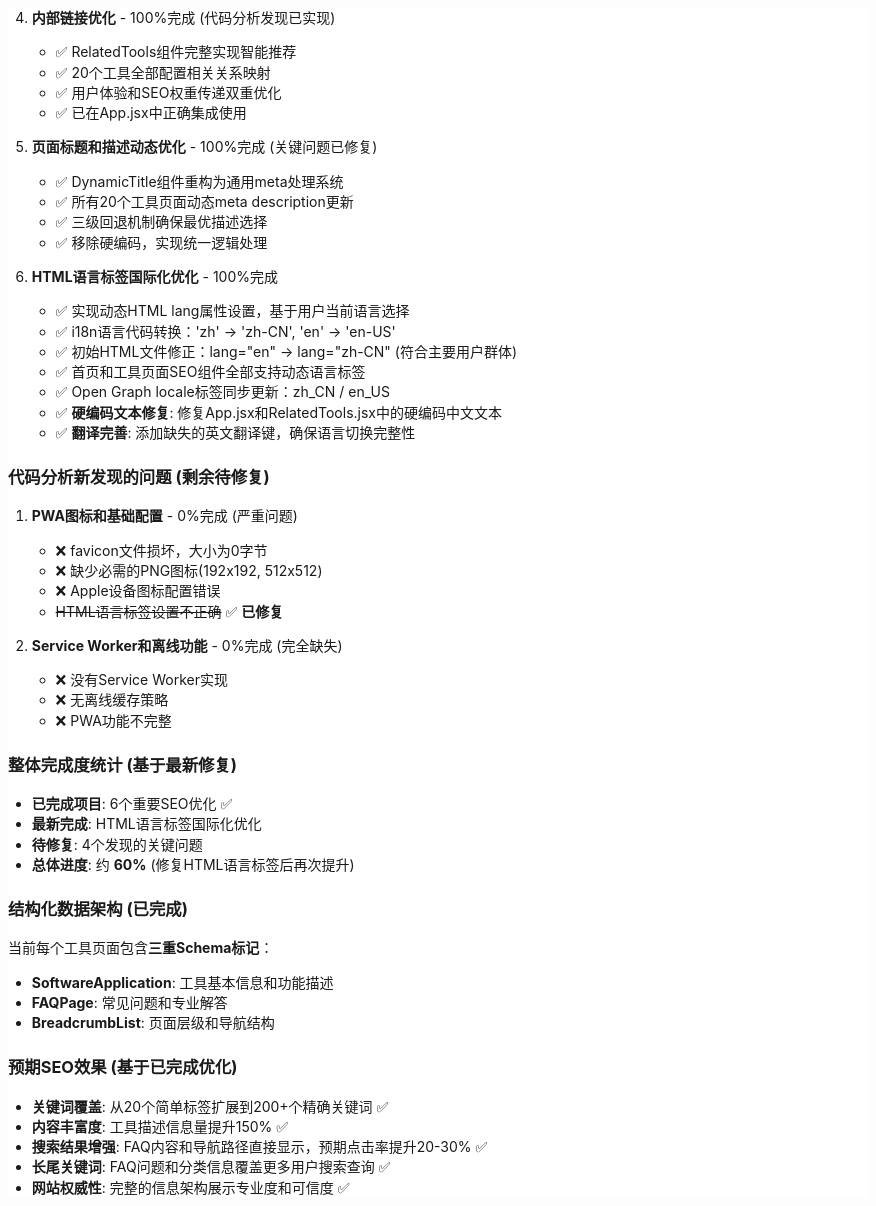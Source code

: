 4. **内部链接优化** - 100%完成 (代码分析发现已实现)
   - ✅ RelatedTools组件完整实现智能推荐
   - ✅ 20个工具全部配置相关关系映射
   - ✅ 用户体验和SEO权重传递双重优化
   - ✅ 已在App.jsx中正确集成使用

5. **页面标题和描述动态优化** - 100%完成 (关键问题已修复)
   - ✅ DynamicTitle组件重构为通用meta处理系统
   - ✅ 所有20个工具页面动态meta description更新
   - ✅ 三级回退机制确保最优描述选择
   - ✅ 移除硬编码，实现统一逻辑处理

6. **HTML语言标签国际化优化** - 100%完成
   - ✅ 实现动态HTML lang属性设置，基于用户当前语言选择
   - ✅ i18n语言代码转换：'zh' → 'zh-CN', 'en' → 'en-US'
   - ✅ 初始HTML文件修正：lang="en" → lang="zh-CN" (符合主要用户群体)
   - ✅ 首页和工具页面SEO组件全部支持动态语言标签
   - ✅ Open Graph locale标签同步更新：zh_CN / en_US
   - ✅ **硬编码文本修复**: 修复App.jsx和RelatedTools.jsx中的硬编码中文文本
   - ✅ **翻译完善**: 添加缺失的英文翻译键，确保语言切换完整性

### 代码分析新发现的问题 (剩余待修复)
1. **PWA图标和基础配置** - 0%完成 (严重问题)
   - ❌ favicon文件损坏，大小为0字节
   - ❌ 缺少必需的PNG图标(192x192, 512x512)
   - ❌ Apple设备图标配置错误
   - ~~HTML语言标签设置不正确~~ ✅ **已修复**

2. **Service Worker和离线功能** - 0%完成 (完全缺失)
   - ❌ 没有Service Worker实现
   - ❌ 无离线缓存策略
   - ❌ PWA功能不完整

### 整体完成度统计 (基于最新修复)
- **已完成项目**: 6个重要SEO优化 ✅
- **最新完成**: HTML语言标签国际化优化
- **待修复**: 4个发现的关键问题
- **总体进度**: 约 **60%** (修复HTML语言标签后再次提升)

### 结构化数据架构 (已完成)
当前每个工具页面包含**三重Schema标记**：
- **SoftwareApplication**: 工具基本信息和功能描述
- **FAQPage**: 常见问题和专业解答
- **BreadcrumbList**: 页面层级和导航结构

### 预期SEO效果 (基于已完成优化)
- **关键词覆盖**: 从20个简单标签扩展到200+个精确关键词 ✅
- **内容丰富度**: 工具描述信息量提升150% ✅
- **搜索结果增强**: FAQ内容和导航路径直接显示，预期点击率提升20-30% ✅
- **长尾关键词**: FAQ问题和分类信息覆盖更多用户搜索查询 ✅
- **网站权威性**: 完整的信息架构展示专业度和可信度 ✅
